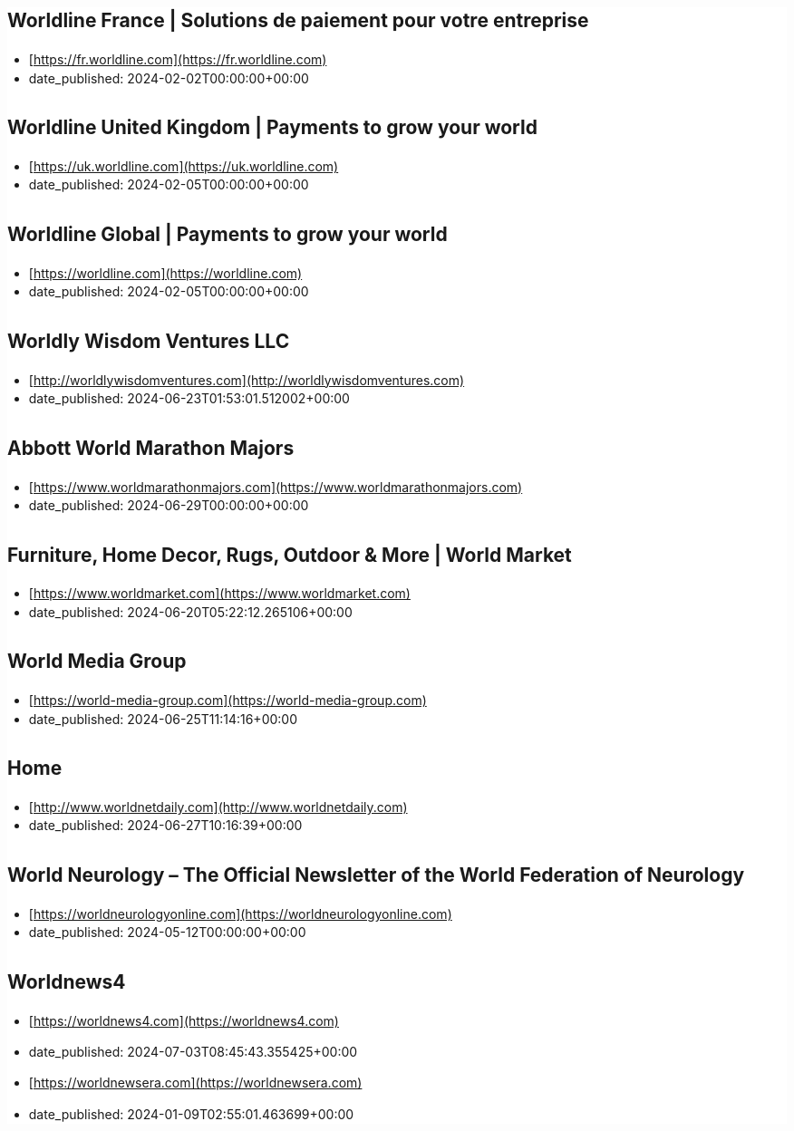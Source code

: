  ## Worldline France | Solutions de paiement pour votre entreprise
 - [https://fr.worldline.com](https://fr.worldline.com)
 - date_published: 2024-02-02T00:00:00+00:00

 ## Worldline United Kingdom | Payments to grow your world
 - [https://uk.worldline.com](https://uk.worldline.com)
 - date_published: 2024-02-05T00:00:00+00:00

 ## Worldline Global | Payments to grow your world
 - [https://worldline.com](https://worldline.com)
 - date_published: 2024-02-05T00:00:00+00:00

 ## Worldly Wisdom Ventures LLC
 - [http://worldlywisdomventures.com](http://worldlywisdomventures.com)
 - date_published: 2024-06-23T01:53:01.512002+00:00

 ## Abbott World Marathon Majors
 - [https://www.worldmarathonmajors.com](https://www.worldmarathonmajors.com)
 - date_published: 2024-06-29T00:00:00+00:00

 ## Furniture, Home Decor, Rugs, Outdoor & More | World Market
 - [https://www.worldmarket.com](https://www.worldmarket.com)
 - date_published: 2024-06-20T05:22:12.265106+00:00

 ## World Media Group
 - [https://world-media-group.com](https://world-media-group.com)
 - date_published: 2024-06-25T11:14:16+00:00

 ## Home
 - [http://www.worldnetdaily.com](http://www.worldnetdaily.com)
 - date_published: 2024-06-27T10:16:39+00:00

 ## World Neurology – The Official Newsletter of the World Federation of Neurology
 - [https://worldneurologyonline.com](https://worldneurologyonline.com)
 - date_published: 2024-05-12T00:00:00+00:00

 ## Worldnews4
 - [https://worldnews4.com](https://worldnews4.com)
 - date_published: 2024-07-03T08:45:43.355425+00:00

 - [https://worldnewsera.com](https://worldnewsera.com)
 - date_published: 2024-01-09T02:55:01.463699+00:00
